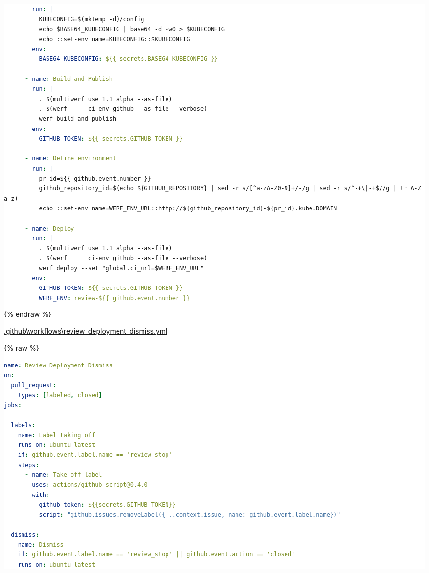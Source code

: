 ```yaml
        run: |
          KUBECONFIG=$(mktemp -d)/config
          echo $BASE64_KUBECONFIG | base64 -d -w0 > $KUBECONFIG
          echo ::set-env name=KUBECONFIG::$KUBECONFIG
        env:
          BASE64_KUBECONFIG: ${{ secrets.BASE64_KUBECONFIG }}

      - name: Build and Publish
        run: |
          . $(multiwerf use 1.1 alpha --as-file)
          . $(werf      ci-env github --as-file --verbose)
          werf build-and-publish
        env:
          GITHUB_TOKEN: ${{ secrets.GITHUB_TOKEN }}

      - name: Define environment
        run: |
          pr_id=${{ github.event.number }}
          github_repository_id=$(echo ${GITHUB_REPOSITORY} | sed -r s/[^a-zA-Z0-9]+/-/g | sed -r s/^-+\|-+$//g | tr A-Z a-z)
          echo ::set-env name=WERF_ENV_URL::http://${github_repository_id}-${pr_id}.kube.DOMAIN

      - name: Deploy
        run: |
          . $(multiwerf use 1.1 alpha --as-file)
          . $(werf      ci-env github --as-file --verbose)
          werf deploy --set "global.ci_url=$WERF_ENV_URL"
        env:
          GITHUB_TOKEN: ${{ secrets.GITHUB_TOKEN }}
          WERF_ENV: review-${{ github.event.number }}
```
{% endraw %}

</div>
</div>

<div class="details">
<a href="javascript:void(0)" class="details__summary">.github\workflows\review_deployment_dismiss.yml</a>
<div class="details__content" markdown="1">

{% raw %}
```yaml
name: Review Deployment Dismiss
on:
  pull_request:
    types: [labeled, closed]
jobs:

  labels:
    name: Label taking off 
    runs-on: ubuntu-latest
    if: github.event.label.name == 'review_stop'
    steps:
      - name: Take off label
        uses: actions/github-script@0.4.0
        with:
          github-token: ${{secrets.GITHUB_TOKEN}}
          script: "github.issues.removeLabel({...context.issue, name: github.event.label.name})"

  dismiss:
    name: Dismiss
    if: github.event.label.name == 'review_stop' || github.event.action == 'closed'
    runs-on: ubuntu-latest
```